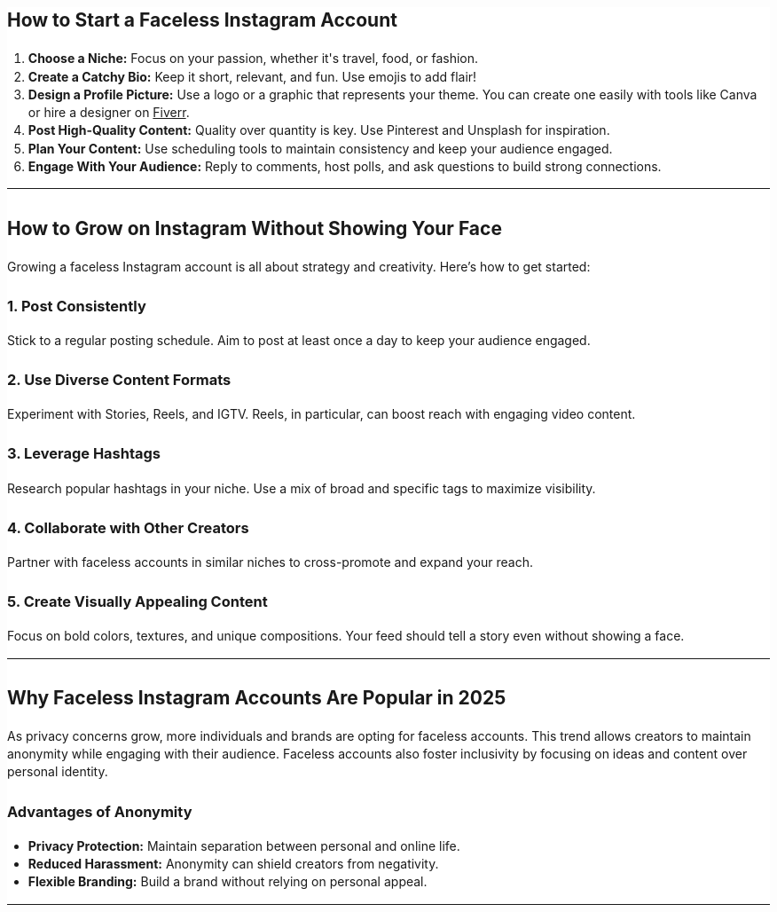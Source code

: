 
## How to Start a Faceless Instagram Account

1. **Choose a Niche:** Focus on your passion, whether it's travel, food, or fashion.
2. **Create a Catchy Bio:** Keep it short, relevant, and fun. Use emojis to add flair!
3. **Design a Profile Picture:** Use a logo or a graphic that represents your theme. You can create one easily with tools like Canva or hire a designer on [Fiverr](https://bit.ly/FiVErr).
4. **Post High-Quality Content:** Quality over quantity is key. Use Pinterest and Unsplash for inspiration.
5. **Plan Your Content:** Use scheduling tools to maintain consistency and keep your audience engaged.
6. **Engage With Your Audience:** Reply to comments, host polls, and ask questions to build strong connections.

---

## How to Grow on Instagram Without Showing Your Face

Growing a faceless Instagram account is all about strategy and creativity. Here’s how to get started:

### 1. Post Consistently
Stick to a regular posting schedule. Aim to post at least once a day to keep your audience engaged.

### 2. Use Diverse Content Formats
Experiment with Stories, Reels, and IGTV. Reels, in particular, can boost reach with engaging video content.

### 3. Leverage Hashtags
Research popular hashtags in your niche. Use a mix of broad and specific tags to maximize visibility.

### 4. Collaborate with Other Creators
Partner with faceless accounts in similar niches to cross-promote and expand your reach.

### 5. Create Visually Appealing Content
Focus on bold colors, textures, and unique compositions. Your feed should tell a story even without showing a face.

---

## Why Faceless Instagram Accounts Are Popular in 2025

As privacy concerns grow, more individuals and brands are opting for faceless accounts. This trend allows creators to maintain anonymity while engaging with their audience. Faceless accounts also foster inclusivity by focusing on ideas and content over personal identity.

### Advantages of Anonymity
- **Privacy Protection:** Maintain separation between personal and online life.
- **Reduced Harassment:** Anonymity can shield creators from negativity.
- **Flexible Branding:** Build a brand without relying on personal appeal.

---